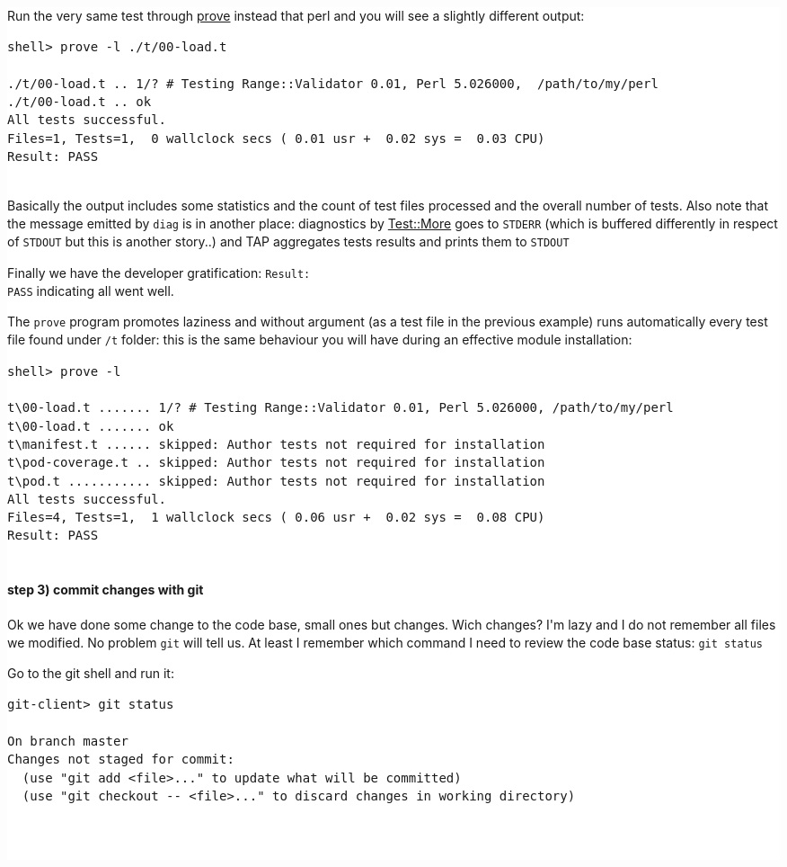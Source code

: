 Run the very same test through <a href="https://perldoc.perl.org/prove.html">prove</a> instead that perl and you will see a slightly different output:

<pre>
shell> prove -l ./t/00-load.t

./t/00-load.t .. 1/? # Testing Range::Validator 0.01, Perl 5.026000,  /path/to/my/perl
./t/00-load.t .. ok
All tests successful.
Files=1, Tests=1,  0 wallclock secs ( 0.01 usr +  0.02 sys =  0.03 CPU)
Result: PASS

</pre>
Basically the output includes some statistics and the count of test files processed and the overall number of tests. Also note that the message emitted by <code>diag</code> is in another place: diagnostics by <a href="https://perldoc.perl.org/Test/More.html">Test::More</a> goes to <code>STDERR</code> (which is buffered differently in respect of <code>STDOUT</code> but this is another story..) and TAP aggregates tests results and prints them to <code>STDOUT</code>

Finally we have the developer gratification: <code>Result: PASS</code> indicating all went well.

The <code>prove</code> program promotes laziness and without argument (as a test file in the previous example) runs automatically every test file found under <code>/t</code> folder: this is the same behaviour you will have during an effective module installation:

<pre>
shell> prove -l

t\00-load.t ....... 1/? # Testing Range::Validator 0.01, Perl 5.026000, /path/to/my/perl
t\00-load.t ....... ok
t\manifest.t ...... skipped: Author tests not required for installation
t\pod-coverage.t .. skipped: Author tests not required for installation
t\pod.t ........... skipped: Author tests not required for installation
All tests successful.
Files=4, Tests=1,  1 wallclock secs ( 0.06 usr +  0.02 sys =  0.08 CPU)
Result: PASS

</pre>



<a id="daytwostep3"></a>
<h4>step 3) commit changes with git</h4> 

Ok we have done some change to the code base, small ones but changes. Wich changes? I'm lazy and I do not remember all files we modified. No problem <code>git</code> will tell us. At least I remember which command I need to review the code base status: <code>git status</code>

Go to the git shell and run it:

<pre>
git-client> git status

On branch master
Changes not staged for commit:
  (use "git add &lt;file&gt;..." to update what will be committed)
  (use "git checkout -- &lt;file&gt;..." to discard changes in working directory)

